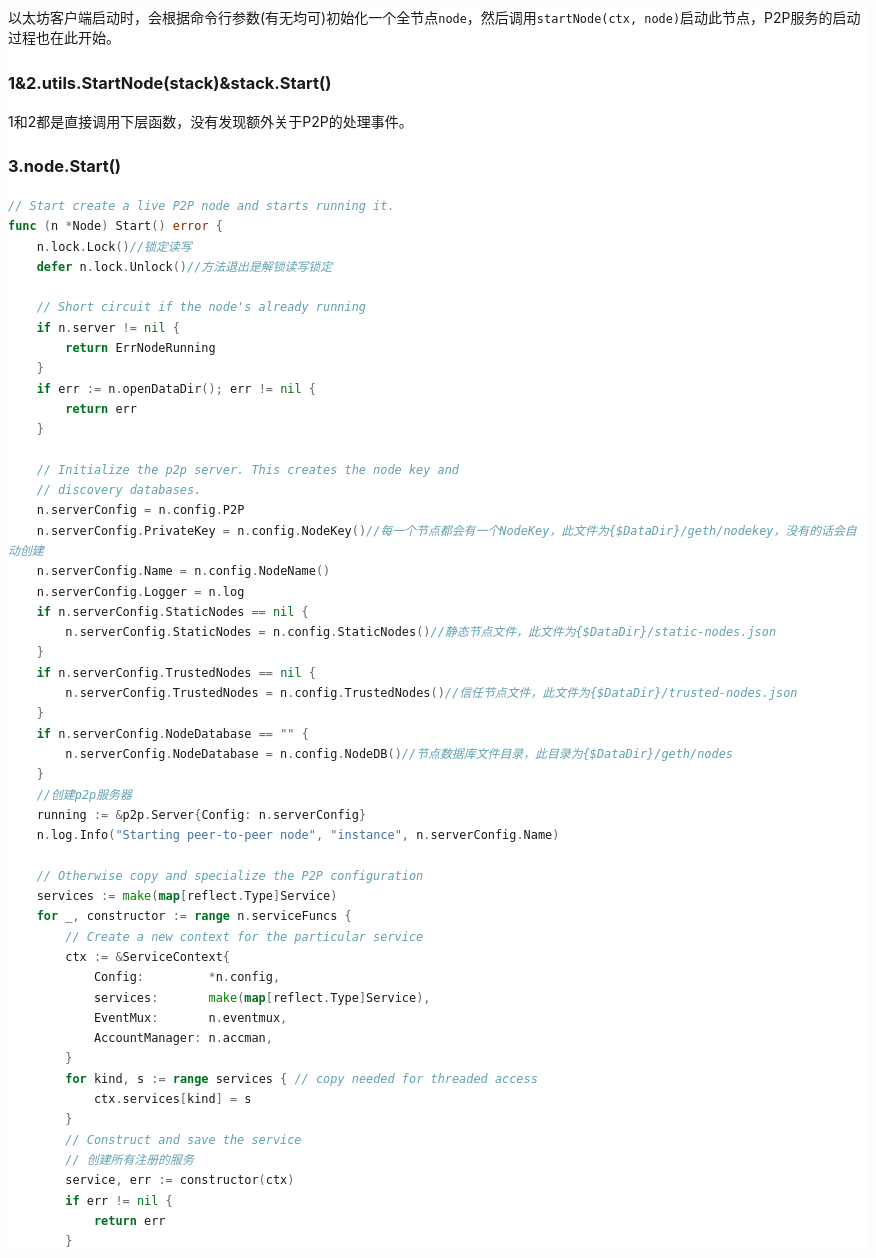 以太坊客户端启动时，会根据命令行参数(有无均可)初始化一个全节点`node`，然后调用`startNode(ctx, node)`启动此节点，P2P服务的启动过程也在此开始。

### 1&2.utils.StartNode(stack)&stack.Start()

1和2都是直接调用下层函数，没有发现额外关于P2P的处理事件。



### 3.node.Start()

```go
// Start create a live P2P node and starts running it.
func (n *Node) Start() error {
	n.lock.Lock()//锁定读写
	defer n.lock.Unlock()//方法退出是解锁读写锁定

	// Short circuit if the node's already running
	if n.server != nil {
		return ErrNodeRunning
	}
	if err := n.openDataDir(); err != nil {
		return err
	}

	// Initialize the p2p server. This creates the node key and
	// discovery databases.
	n.serverConfig = n.config.P2P
	n.serverConfig.PrivateKey = n.config.NodeKey()//每一个节点都会有一个NodeKey，此文件为{$DataDir}/geth/nodekey，没有的话会自动创建
	n.serverConfig.Name = n.config.NodeName()
	n.serverConfig.Logger = n.log
	if n.serverConfig.StaticNodes == nil {
		n.serverConfig.StaticNodes = n.config.StaticNodes()//静态节点文件，此文件为{$DataDir}/static-nodes.json
	}
	if n.serverConfig.TrustedNodes == nil {
		n.serverConfig.TrustedNodes = n.config.TrustedNodes()//信任节点文件，此文件为{$DataDir}/trusted-nodes.json
	}
	if n.serverConfig.NodeDatabase == "" {
		n.serverConfig.NodeDatabase = n.config.NodeDB()//节点数据库文件目录，此目录为{$DataDir}/geth/nodes
	}
	//创建p2p服务器
	running := &p2p.Server{Config: n.serverConfig}
	n.log.Info("Starting peer-to-peer node", "instance", n.serverConfig.Name)

	// Otherwise copy and specialize the P2P configuration
	services := make(map[reflect.Type]Service)
	for _, constructor := range n.serviceFuncs {
		// Create a new context for the particular service
		ctx := &ServiceContext{
			Config:         *n.config,
			services:       make(map[reflect.Type]Service),
			EventMux:       n.eventmux,
			AccountManager: n.accman,
		}
		for kind, s := range services { // copy needed for threaded access
			ctx.services[kind] = s
		}
		// Construct and save the service
		// 创建所有注册的服务
		service, err := constructor(ctx)
		if err != nil {
			return err
		}
```